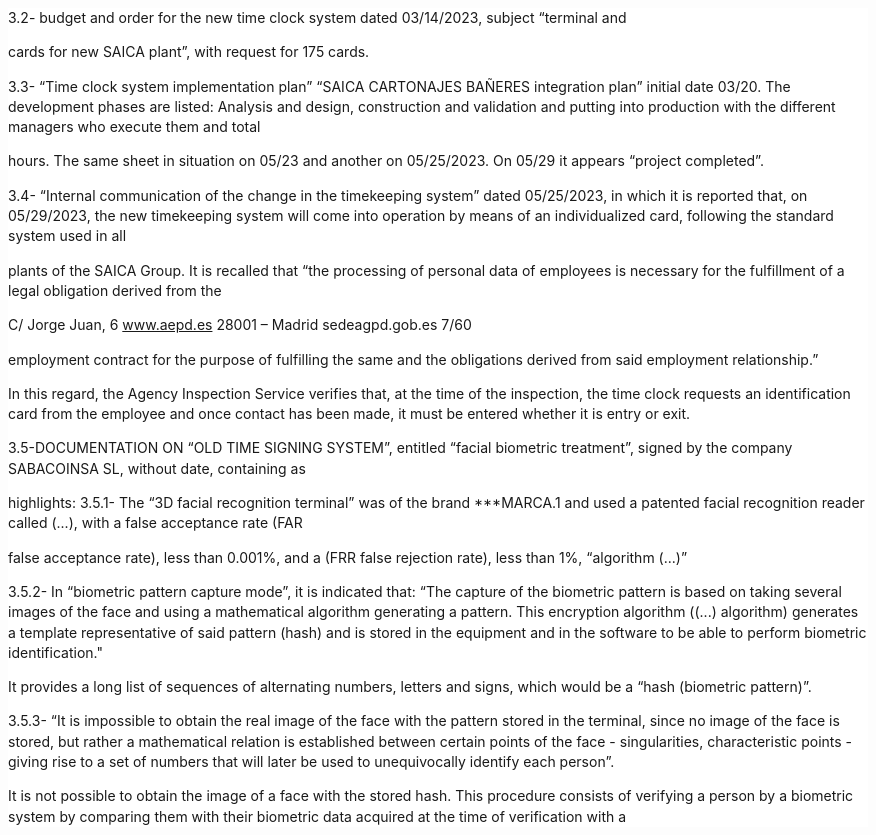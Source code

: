 3.2- budget and order for the new time clock system dated 03/14/2023, subject “terminal and

cards for new SAICA plant”, with request for 175 cards.

3.3- “Time clock system implementation plan” “SAICA CARTONAJES
BAÑERES integration plan” initial date 03/20. The development phases are listed: Analysis and design, construction
and validation and putting into production with the different managers who execute them and total

hours. The same sheet in situation on 05/23 and another on 05/25/2023. On 05/29 it appears “project
completed”.

3.4- “Internal communication of the change in the timekeeping system” dated 05/25/2023, in which it is
reported that, on 05/29/2023, the new timekeeping system will come into operation
by means of an individualized card, following the standard system used in all

plants of the SAICA Group. It is recalled that “the processing of personal data of employees is
necessary for the fulfillment of a legal obligation derived from the

C/ Jorge Juan, 6 www.aepd.es
28001 – Madrid sedeagpd.gob.es 7/60

employment contract for the purpose of fulfilling the same and the obligations derived from
said employment relationship.”

In this regard, the Agency Inspection Service verifies that, at the time of the
inspection, the time clock requests an identification card from the employee and once
contact has been made, it must be entered whether it is entry or exit.

3.5-DOCUMENTATION ON “OLD TIME SIGNING SYSTEM”, entitled “facial biometric treatment”, signed by the company SABACOINSA SL, without date, containing as

highlights:
3.5.1- The “3D facial recognition terminal” was of the brand \*\*\*MARCA.1 and used a
patented facial recognition reader called (...), with a false acceptance rate (FAR

false acceptance rate), less than 0.001%, and a (FRR false rejection rate), less than 1%,
“algorithm (...)”

3.5.2- In “biometric pattern capture mode”, it is indicated that: “The capture of the biometric
pattern is based on taking several images of the face and using a mathematical algorithm
generating a pattern. This encryption algorithm ((...) algorithm) generates a template
representative of said pattern (hash) and is stored in the equipment and in the software to be able to
perform biometric identification."

It provides a long list of sequences of alternating numbers, letters and signs, which would be a
“hash (biometric pattern)”.

3.5.3- “It is impossible to obtain the real image of the face with the pattern stored in the
terminal, since no image of the face is stored, but rather a mathematical
relation is established between certain points of the face - singularities,
characteristic points - giving rise to a set of numbers that will later be used to unequivocally
identify each person”.

It is not possible to obtain the image of a face with the stored hash.
This procedure consists of verifying a person by a biometric system
by comparing them with their biometric data acquired at the time of verification with a
